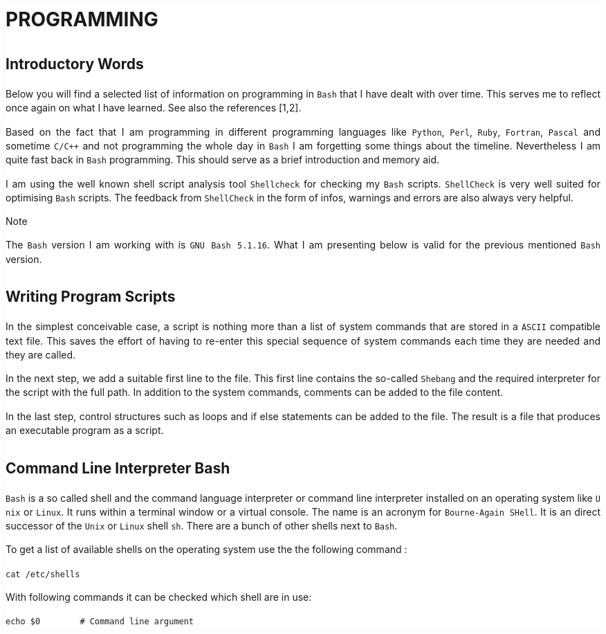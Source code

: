 # PROGRAMMING

## Introductory Words

<p align="justify">Below you will find a selected list of information on programming in <code>Bash</code> that I have dealt with over time. This serves me to reflect once again on what I have learned. See also the references [1,2].</p>

<p align="justify">Based on the fact that I am programming in different programming languages like <code>Python</code>, <code>Perl</code>, <code>Ruby</code>, <code>Fortran</code>, <code>Pascal</code> and sometime <code>C/C++</code> and not programming the whole day in <code>Bash</code> I am forgetting some things about the timeline. Nevertheless I am quite fast back in <code>Bash</code> programming. This should serve as a brief introduction and memory aid.</p>

<p align="justify">I am using the well known shell script analysis tool <code>Shellcheck</code> for checking my <code>Bash</code> scripts. <code>ShellCheck</code> is very well suited for optimising <code>Bash</code> scripts. The feedback from <code>ShellCheck</code> in the form of infos, warnings and errors are also always very helpful.</p>

> [!NOTE]
> <p align="justify">The <code>Bash</code> version I am working with is <code>GNU Bash 5.1.16</code>. What I am presenting below is valid for the previous mentioned <code>Bash</code> version.</p>

## Writing Program Scripts

<p align="justify">In the simplest conceivable case, a script is nothing more than a list of system commands that are stored in a <code>ASCII</code> compatible text file. This saves the effort of having to re-enter this special sequence of system commands each time they are needed and they are called.</p>

<p align="justify">In the next step, we add a suitable first line to the file. This first line contains the so-called <code>Shebang</code> and the required interpreter for the script with the full path. In addition to the system commands, comments can be added to the file content.</p>

<p align="justify">In the last step, control structures such as loops and if else statements can be added to the file. The result is a file that produces an executable program as a script.</p>

##  Command Line Interpreter Bash

<p align="justify"><code>Bash</code> is a so called shell and the command language interpreter or command line interpreter installed on an operating system like <code>Unix</code> or <code>Linux</code>. It runs within a terminal window or a virtual console. The name is an acronym for <code>Bourne-Again SHell</code>. It is an direct successor of the <code>Unix</code> or <code>Linux</code> shell <code>sh</code>. There are a bunch of other shells next to <code>Bash</code>.</p>

<p align="justify">To get a list of available shells on the operating system use the the following command :</p>

    cat /etc/shells

<p align="justify">With following commands it can be checked which shell are in use:</p>

    echo $0        # Command line argument
